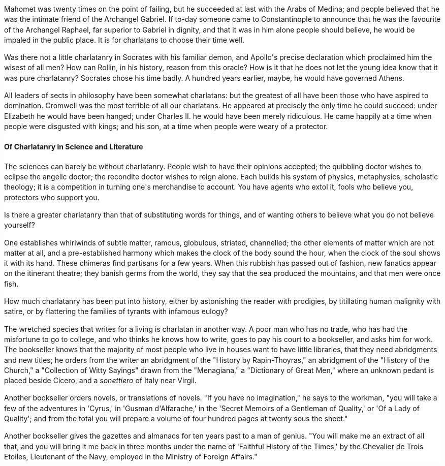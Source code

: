 Mahomet was twenty times on the point of failing, but he succeeded at last with the Arabs of Medina; and people believed that he was the intimate friend of the Archangel Gabriel. If to-day someone came to Constantinople to announce that he was the favourite of the Archangel Raphael, far superior to Gabriel in dignity, and that it was in him alone people should believe, he would be impaled in the public place. It is for charlatans to choose their time well.

Was there not a little charlatanry in Socrates with his familiar demon, and Apollo's precise declaration which proclaimed him the wisest of all men? How can Rollin, in his history, reason from this oracle? How is it that he does not let the young idea know that it was pure charlatanry? Socrates chose his time badly. A hundred years earlier, maybe, he would have governed Athens.

All leaders of sects in philosophy have been somewhat charlatans: but the greatest of all have been those who have aspired to domination. Cromwell was the most terrible of all our charlatans. He appeared at precisely the only time he could succeed: under Elizabeth he would have been hanged; under Charles II. he would have been merely ridiculous. He came happily at a time when people were disgusted with kings; and his son, at a time when people were weary of a protector.

#### Of Charlatanry in Science and Literature

The sciences can barely be without charlatanry. People wish to have their opinions accepted; the quibbling doctor wishes to eclipse the angelic doctor; the recondite doctor wishes to reign alone. Each builds his system of physics, metaphysics, scholastic theology; it is a competition in turning one's merchandise to account. You have agents who extol it, fools who believe you, protectors who support you.

Is there a greater charlatanry than that of substituting words for things, and of wanting others to believe what you do not believe yourself?

One establishes whirlwinds of subtle matter, ramous, globulous, striated, channelled; the other elements of matter which are not matter at all, and a pre-established harmony which makes the clock of the body sound the hour, when the clock of the soul shows it with its hand. These chimeras find partisans for a few years. When this rubbish has passed out of fashion, new fanatics appear on the itinerant theatre; they banish germs from the world, they say that the sea produced the mountains, and that men were once fish.

How much charlatanry has been put into history, either by astonishing the reader with prodigies, by titillating human malignity with satire, or by flattering the families of tyrants with infamous eulogy?

The wretched species that writes for a living is charlatan in another way. A poor man who has no trade, who has had the misfortune to go to college, and who thinks he knows how to write, goes to pay his court to a bookseller, and asks him for work. The bookseller knows that the majority of most people who live in houses want to have little libraries, that they need abridgments and new titles; he orders from the writer an abridgment of the "History by Rapin-Thoyras," an abridgment of the "History of the Church," a "Collection of Witty Sayings" drawn from the "Menagiana," a "Dictionary of Great Men," where an unknown pedant is placed beside Cicero, and a _sonettiero_ of Italy near Virgil.

Another bookseller orders novels, or translations of novels. "If you have no imagination," he says to the workman, "you will take a few of the adventures in 'Cyrus,' in 'Gusman d'Alfarache,' in the 'Secret Memoirs of a Gentleman of Quality,' or 'Of a Lady of Quality'; and from the total you will prepare a volume of four hundred pages at twenty sous the sheet."

Another bookseller gives the gazettes and almanacs for ten years past to a man of genius. "You will make me an extract of all that, and you will bring it me back in three months under the name of 'Faithful History of the Times,' by the Chevalier de Trois Etoiles, Lieutenant of the Navy, employed in the Ministry of Foreign Affairs."
